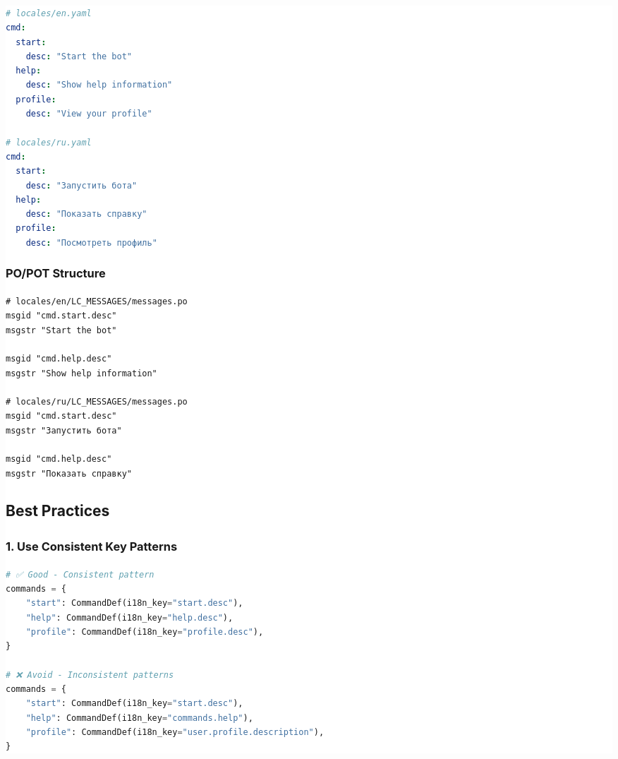```yaml
# locales/en.yaml
cmd:
  start:
    desc: "Start the bot"
  help:
    desc: "Show help information"
  profile:
    desc: "View your profile"

# locales/ru.yaml
cmd:
  start:
    desc: "Запустить бота"
  help:
    desc: "Показать справку"
  profile:
    desc: "Посмотреть профиль"
```

### PO/POT Structure

```po
# locales/en/LC_MESSAGES/messages.po
msgid "cmd.start.desc"
msgstr "Start the bot"

msgid "cmd.help.desc"
msgstr "Show help information"

# locales/ru/LC_MESSAGES/messages.po
msgid "cmd.start.desc"
msgstr "Запустить бота"

msgid "cmd.help.desc"
msgstr "Показать справку"
```

## Best Practices

### 1. Use Consistent Key Patterns

```python
# ✅ Good - Consistent pattern
commands = {
    "start": CommandDef(i18n_key="start.desc"),
    "help": CommandDef(i18n_key="help.desc"),
    "profile": CommandDef(i18n_key="profile.desc"),
}

# ❌ Avoid - Inconsistent patterns
commands = {
    "start": CommandDef(i18n_key="start.desc"),
    "help": CommandDef(i18n_key="commands.help"),
    "profile": CommandDef(i18n_key="user.profile.description"),
}
```
